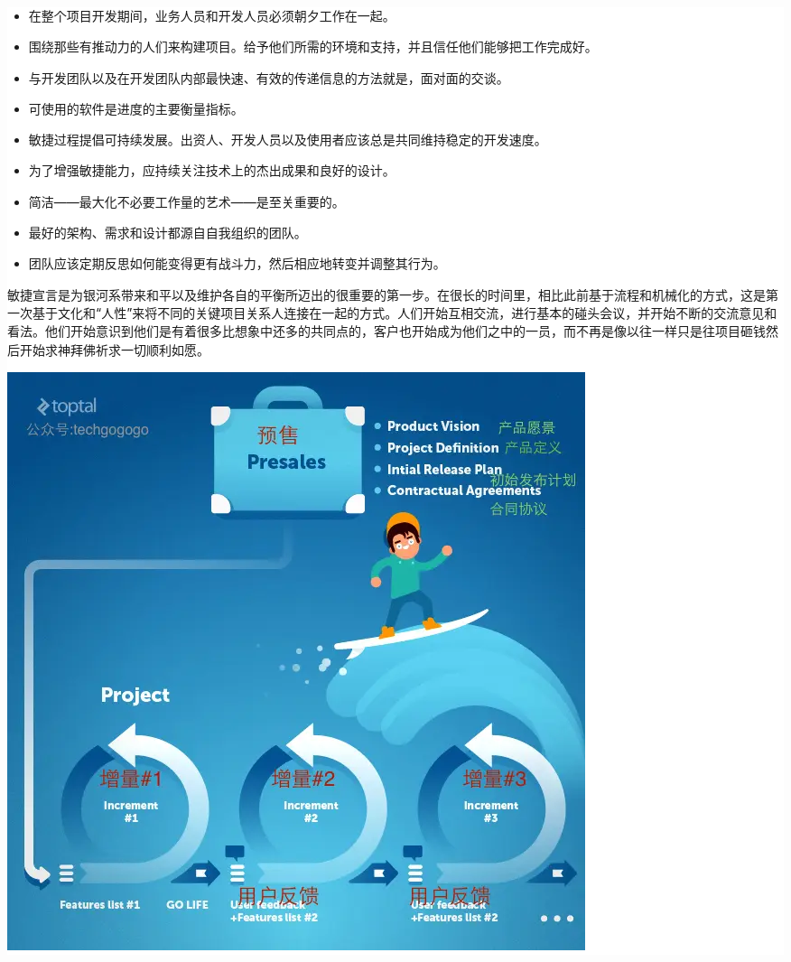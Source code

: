 - 在整个项目开发期间，业务人员和开发人员必须朝夕工作在一起。

- 围绕那些有推动力的人们来构建项目。给予他们所需的环境和支持，并且信任他们能够把工作完成好。

- 与开发团队以及在开发团队内部最快速、有效的传递信息的方法就是，面对面的交谈。

- 可使用的软件是进度的主要衡量指标。

- 敏捷过程提倡可持续发展。出资人、开发人员以及使用者应该总是共同维持稳定的开发速度。

- 为了增强敏捷能力，应持续关注技术上的杰出成果和良好的设计。

- 简洁——最大化不必要工作量的艺术——是至关重要的。

- 最好的架构、需求和设计都源自自我组织的团队。

- 团队应该定期反思如何能变得更有战斗力，然后相应地转变并调整其行为。

敏捷宣言是为银河系带来和平以及维护各自的平衡所迈出的很重要的第一步。在很长的时间里，相比此前基于流程和机械化的方式，这是第一次基于文化和“人性”来将不同的关键项目关系人连接在一起的方式。人们开始互相交流，进行基本的碰头会议，并开始不断的交流意见和看法。他们开始意识到他们是有着很多比想象中还多的共同点的，客户也开始成为他们之中的一员，而不再是像以往一样只是往项目砸钱然后开始求神拜佛祈求一切顺利如愿。

![presales](./assets/2019022611/img-20230409180933.png)
